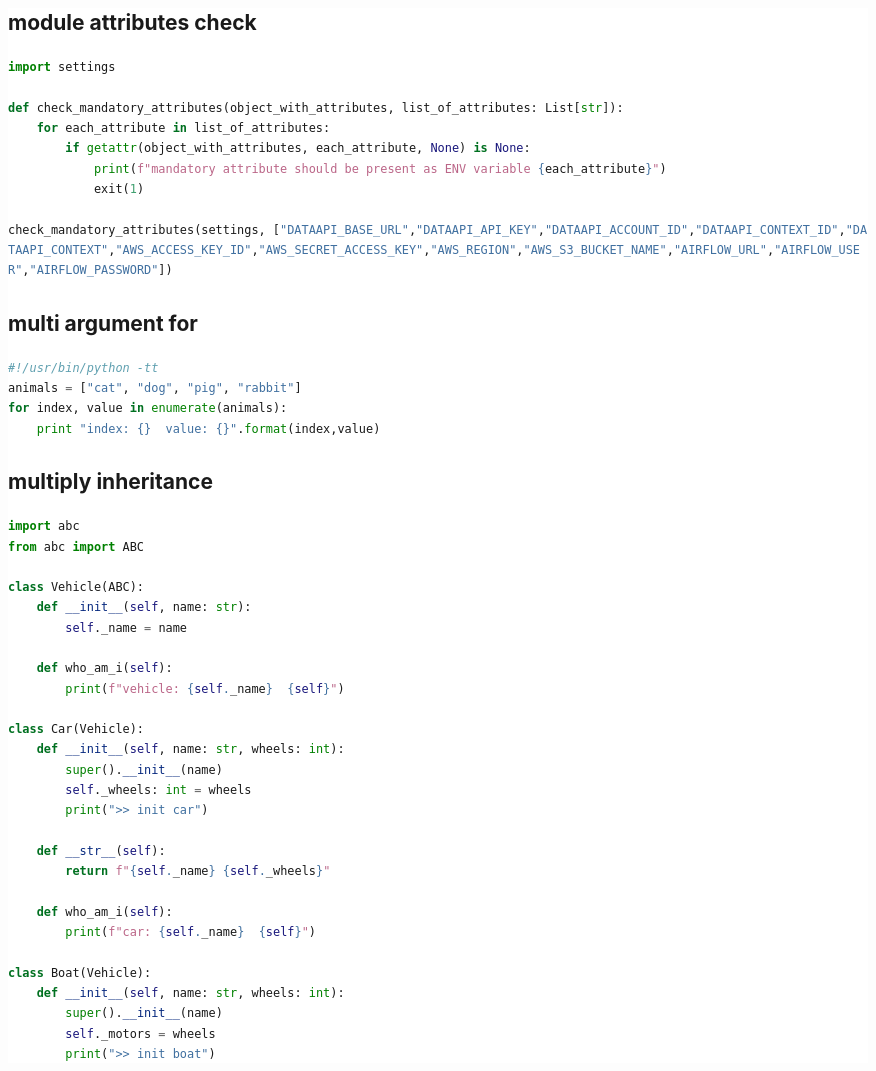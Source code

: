 


## module attributes check



```py
import settings

def check_mandatory_attributes(object_with_attributes, list_of_attributes: List[str]):
    for each_attribute in list_of_attributes:
        if getattr(object_with_attributes, each_attribute, None) is None:
            print(f"mandatory attribute should be present as ENV variable {each_attribute}")
            exit(1)

check_mandatory_attributes(settings, ["DATAAPI_BASE_URL","DATAAPI_API_KEY","DATAAPI_ACCOUNT_ID","DATAAPI_CONTEXT_ID","DATAAPI_CONTEXT","AWS_ACCESS_KEY_ID","AWS_SECRET_ACCESS_KEY","AWS_REGION","AWS_S3_BUCKET_NAME","AIRFLOW_URL","AIRFLOW_USER","AIRFLOW_PASSWORD"])
```




## multi argument for



```py
#!/usr/bin/python -tt
animals = ["cat", "dog", "pig", "rabbit"]
for index, value in enumerate(animals):
	print "index: {}  value: {}".format(index,value)
```




## multiply inheritance



```py
import abc
from abc import ABC

class Vehicle(ABC):
    def __init__(self, name: str):
        self._name = name

    def who_am_i(self):
        print(f"vehicle: {self._name}  {self}")

class Car(Vehicle):
    def __init__(self, name: str, wheels: int):
        super().__init__(name)
        self._wheels: int = wheels
        print(">> init car")

    def __str__(self):
        return f"{self._name} {self._wheels}"

    def who_am_i(self):
        print(f"car: {self._name}  {self}")

class Boat(Vehicle):
    def __init__(self, name: str, wheels: int):
        super().__init__(name)
        self._motors = wheels
        print(">> init boat")
```